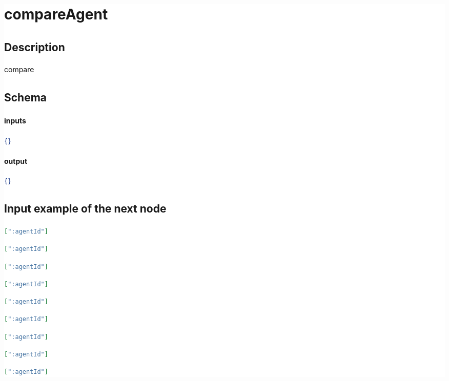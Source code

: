# compareAgent

## Description

compare

## Schema

#### inputs

```json
{}
```

#### output

```json
{}
```

## Input example of the next node

```json
[":agentId"]
```

```json
[":agentId"]
```

```json
[":agentId"]
```

```json
[":agentId"]
```

```json
[":agentId"]
```

```json
[":agentId"]
```

```json
[":agentId"]
```

```json
[":agentId"]
```

```json
[":agentId"]
```
